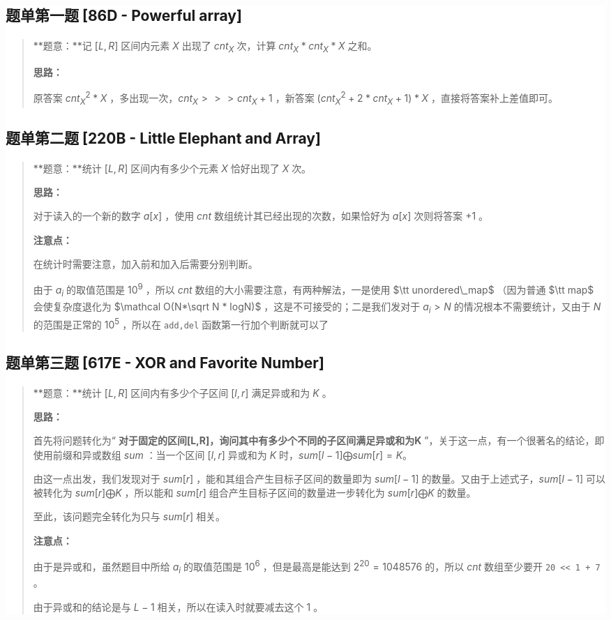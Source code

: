 ## 题单第一题 [86D - Powerful array]

   > **题意：**记 $[L,R]$ 区间内元素 $X$ 出现了 $cnt_X$ 次，计算 $cnt_X*cnt_X*X$ 之和。
   > 
   > **思路：**
   > 
   > 原答案 $cnt_X^2*X$ ，多出现一次，$cnt_X >>> cnt_X+1$ ，新答案 $(cnt_X^2+2*cnt_X+1)*X$ ，直接将答案补上差值即可。
   
## 题单第二题 [220B - Little Elephant and Array]

   > **题意：**统计 $[L,R]$ 区间内有多少个元素 $X$ 恰好出现了 $X$ 次。
   > 
   > **思路：**
   > 
   > 对于读入的一个新的数字 $a[x]$ ，使用 $cnt$ 数组统计其已经出现的次数，如果恰好为 $a[x]$ 次则将答案 $+1$ 。
   > 
   > **注意点：**
   > 
   > 在统计时需要注意，加入前和加入后需要分别判断。
   > 
   > 由于 $a_i$ 的取值范围是 $10^9$ ，所以 $cnt$ 数组的大小需要注意，有两种解法，一是使用 $\tt unordered\_map$ （因为普通 $\tt map$ 会使复杂度退化为 $\mathcal O(N*\sqrt N * logN)$ ，这是不可接受的；二是我们发对于 $a_i>N$ 的情况根本不需要统计，又由于 $N$ 的范围是正常的 $10^5$ ，所以在 `add,del` 函数第一行加个判断就可以了
   
## 题单第三题 [617E - XOR and Favorite Number]

   > **题意：**统计 $[L,R]$ 区间内有多少个子区间 $[l,r]$ 满足异或和为 $K$ 。
   > 
   > **思路：**
   > 
   > 首先将问题转化为“ **对于固定的区间[L,R]，询问其中有多少个不同的子区间满足异或和为K** ”，关于这一点，有一个很著名的结论，即使用前缀和异或数组 $sum$ ：当一个区间 $[l,r]$ 异或和为 $K$ 时，$sum[l-1] \bigoplus sum[r] = K$。
   > 
   > 由这一点出发，我们发现对于 $sum[r]$ ，能和其组合产生目标子区间的数量即为 $sum[l-1]$ 的数量。又由于上述式子，$sum[l-1]$ 可以被转化为 $sum[r] \bigoplus K$ ，所以能和 $sum[r]$ 组合产生目标子区间的数量进一步转化为 $sum[r] \bigoplus K$ 的数量。
   > 
   > 至此，该问题完全转化为只与 $sum[r]$ 相关。
   > 
   > **注意点：**
   > 
   > 由于是异或和，虽然题目中所给 $a_i$ 的取值范围是 $10^6$ ，但是最高是能达到 $2^{20}=1048576$ 的，所以 $cnt$ 数组至少要开 `20 << 1 + 7` 。
   > 
   > 由于异或和的结论是与 $L-1$ 相关，所以在读入时就要减去这个 $1$ 。